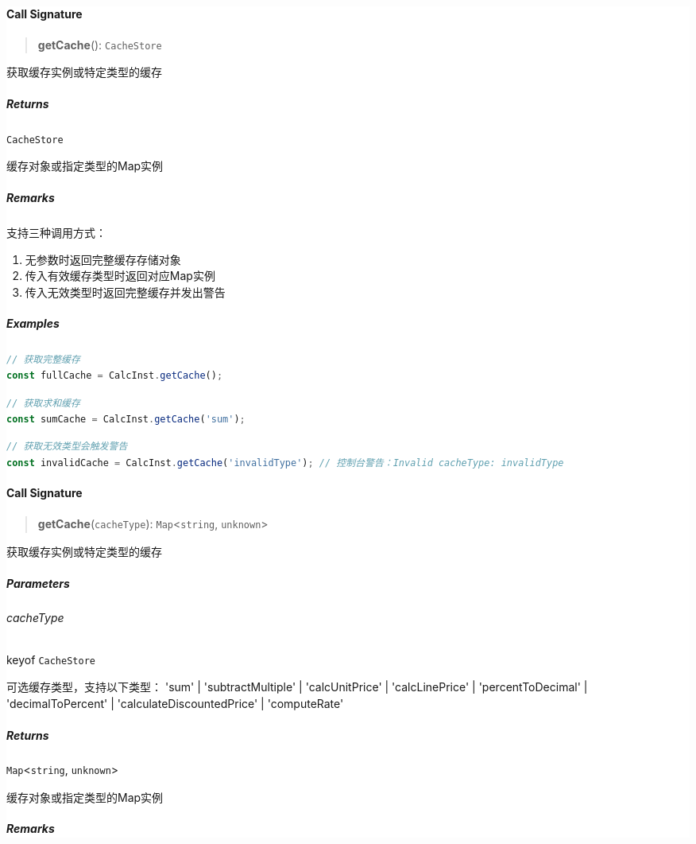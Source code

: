 #### Call Signature

> **getCache**(): `CacheStore`

获取缓存实例或特定类型的缓存

##### Returns

`CacheStore`

缓存对象或指定类型的Map实例

##### Remarks

支持三种调用方式：
1. 无参数时返回完整缓存存储对象
2. 传入有效缓存类型时返回对应Map实例
3. 传入无效类型时返回完整缓存并发出警告

##### Examples

```ts
// 获取完整缓存
const fullCache = CalcInst.getCache();
```

```ts
// 获取求和缓存
const sumCache = CalcInst.getCache('sum');
```

```ts
// 获取无效类型会触发警告
const invalidCache = CalcInst.getCache('invalidType'); // 控制台警告：Invalid cacheType: invalidType
```

#### Call Signature

> **getCache**(`cacheType`): `Map`\<`string`, `unknown`\>

获取缓存实例或特定类型的缓存

##### Parameters

###### cacheType

keyof `CacheStore`

可选缓存类型，支持以下类型：
'sum' | 'subtractMultiple' | 'calcUnitPrice' | 'calcLinePrice' |
'percentToDecimal' | 'decimalToPercent' | 'calculateDiscountedPrice' | 'computeRate'

##### Returns

`Map`\<`string`, `unknown`\>

缓存对象或指定类型的Map实例

##### Remarks
